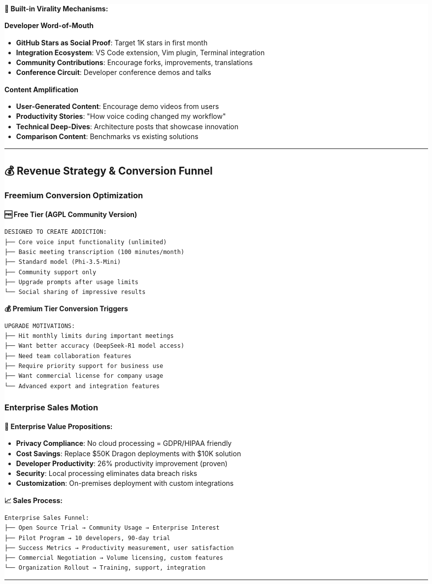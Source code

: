 **🔗 Built-in Virality Mechanisms:**

**Developer Word-of-Mouth**
- **GitHub Stars as Social Proof**: Target 1K stars in first month
- **Integration Ecosystem**: VS Code extension, Vim plugin, Terminal integration
- **Community Contributions**: Encourage forks, improvements, translations
- **Conference Circuit**: Developer conference demos and talks

**Content Amplification**  
- **User-Generated Content**: Encourage demo videos from users
- **Productivity Stories**: "How voice coding changed my workflow"
- **Technical Deep-Dives**: Architecture posts that showcase innovation
- **Comparison Content**: Benchmarks vs existing solutions

---

## **💰 Revenue Strategy & Conversion Funnel**

### **Freemium Conversion Optimization**

**🆓 Free Tier (AGPL Community Version)**
```
DESIGNED TO CREATE ADDICTION:
├── Core voice input functionality (unlimited)
├── Basic meeting transcription (100 minutes/month)
├── Standard model (Phi-3.5-Mini)
├── Community support only
├── Upgrade prompts after usage limits
└── Social sharing of impressive results
```

**💰 Premium Tier Conversion Triggers**
```
UPGRADE MOTIVATIONS:
├── Hit monthly limits during important meetings
├── Want better accuracy (DeepSeek-R1 model access)
├── Need team collaboration features
├── Require priority support for business use
├── Want commercial license for company usage
└── Advanced export and integration features
```

### **Enterprise Sales Motion**

**🏢 Enterprise Value Propositions:**
- **Privacy Compliance**: No cloud processing = GDPR/HIPAA friendly
- **Cost Savings**: Replace $50K Dragon deployments with $10K solution
- **Developer Productivity**: 26% productivity improvement (proven)
- **Security**: Local processing eliminates data breach risks
- **Customization**: On-premises deployment with custom integrations

**📈 Sales Process:**
```
Enterprise Sales Funnel:
├── Open Source Trial → Community Usage → Enterprise Interest
├── Pilot Program → 10 developers, 90-day trial
├── Success Metrics → Productivity measurement, user satisfaction
├── Commercial Negotiation → Volume licensing, custom features
└── Organization Rollout → Training, support, integration
```

---